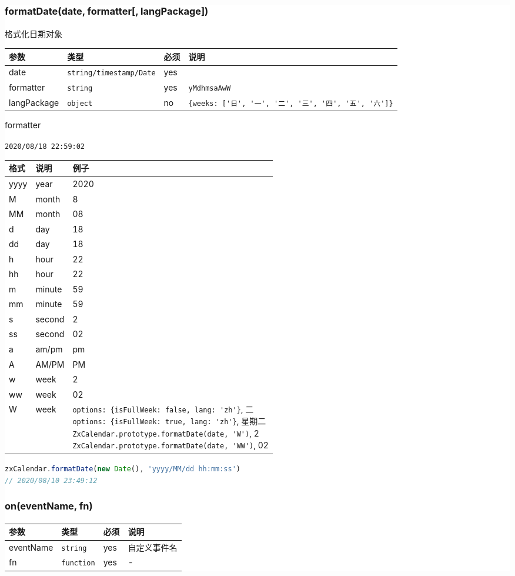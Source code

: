 ### formatDate(date, formatter[, langPackage])

格式化日期对象

|参数|类型|必须|说明|
|:--|:--|:--|:-|
|date|`string/timestamp/Date`|yes||
|formatter|`string`|yes|`yMdhmsaAwW`|
|langPackage|`object`|no|`{weeks: ['日', '一', '二', '三', '四', '五', '六']}`|

formatter

`2020/08/18 22:59:02`

|格式|说明|例子|
|:--|:--|:--|
|yyyy|year|2020|
|M|month|8|
|MM|month|08|
|d|day|18|
|dd|day|18|
|h|hour|22|
|hh|hour|22|
|m|minute|59|
|mm|minute|59|
|s|second|2|
|ss|second|02|
|a|am/pm|pm|
|A|AM/PM|PM|
|w|week|2|
|ww|week|02|
|W|week|`options: {isFullWeek: false, lang: 'zh'}`, 二<br>`options: {isFullWeek: true, lang: 'zh'}`, 星期二<br>`ZxCalendar.prototype.formatDate(date, 'W')`, 2<br>`ZxCalendar.prototype.formatDate(date, 'WW')`, 02|

```javascript
zxCalendar.formatDate(new Date(), 'yyyy/MM/dd hh:mm:ss')
// 2020/08/10 23:49:12
```

### on(eventName, fn)

|参数|类型|必须|说明|
|:--|:--|:--|:-|
|eventName|`string`|yes|自定义事件名|
|fn|`function`|yes|-|

